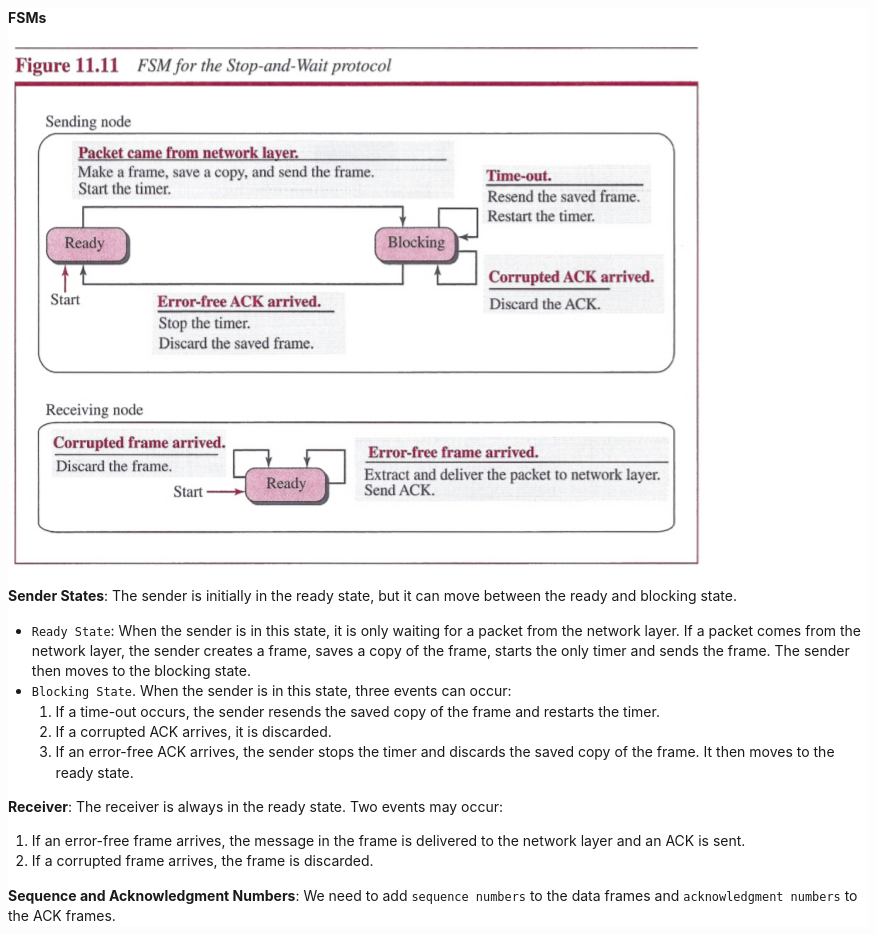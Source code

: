 #### FSMs

![img](./pic/ch11_11.png)

**Sender States**: The sender is initially in the ready state, but it can move between the ready and blocking state.

- `Ready State`: When the sender is in this state, it is only waiting for a packet from the network layer. If a packet comes from the network layer, the sender creates a frame, saves a copy of the frame, starts the only timer and sends the frame. The sender then moves to the blocking state.
- `Blocking State`. When the sender is in this state, three events can occur:
  1. If a time-out occurs, the sender resends the saved copy of the frame and restarts the timer.
  2. If a corrupted ACK arrives, it is discarded.
  3. If an error-free ACK arrives, the sender stops the timer and discards the saved copy of the frame. It then moves to the ready state.

**Receiver**: The receiver is always in the ready state. Two events may occur:

1. If an error-free frame arrives, the message in the frame is delivered to the network layer and an ACK is sent.
2. If a corrupted frame arrives, the frame is discarded.

**Sequence and Acknowledgment Numbers**: We need to add `sequence numbers` to the data frames and `acknowledgment numbers` to the ACK frames.
